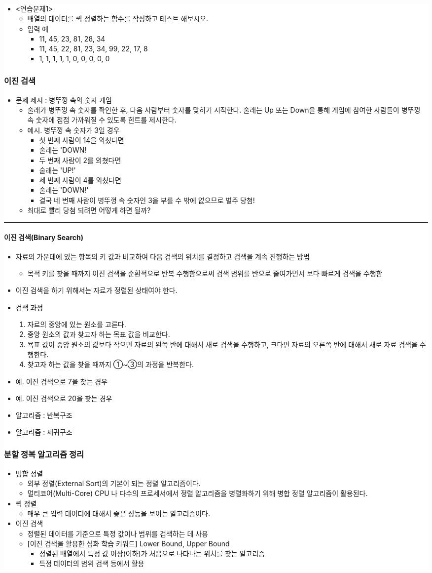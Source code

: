 - <연습문제1>
    - 배열의 데이터를 퀵 정렬하는 함수를 작성하고 테스트 해보시오.
    - 입력 예
        - 11, 45, 23, 81, 28, 34
        - 11, 45, 22, 81, 23, 34, 99, 22, 17, 8
        - 1, 1, 1, 1, 1, 0, 0, 0, 0, 0



### 이진 검색
- 문제 제시 : 병뚜껑 속의 숫자 게임
    - 술래가 병뚜껑 속 숫자를 확인한 후, 다음 사람부터 숫자를 맞히기 시작한다. 술래는 Up 또는 Down을 통해 게임에 참여한 사람들이 병뚜껑 속 숫자에 점점 가까워질 수 있도록 힌트를 제시한다.
    - 예시. 병뚜껑 속 숫자가 3일 경우
        - 첫 번째 사람이 14을 외쳤다면
        - 술래는 'DOWN!
        - 두 번째 사람이 2를 외쳤다면
        - 술래는 'UP!'
        - 세 번째 사람이 4를 외쳤다면
        - 술래는 'DOWN!'
        - 결국 네 번째 사람이 병뚜껑 속 숫자인 3을 부를 수 밖에 없으므로 벌주 당첨!
    - 최대로 빨리 당첨 되려면 어떻게 하면 될까?

---
#### 이진 검색(Binary Search)
- 자료의 가운데에 있는 항목의 키 값과 비교하여 다음 검색의 위치를 결정하고 검색을 계속 진행하는 방법
    - 목적 키를 찾을 때까지 이진 검색을 순환적으로 반복 수행함으로써 검색 범위를 반으로 줄여가면서 보다 빠르게 검색을 수행함
- 이진 검색을 하기 위해서는 자료가 정렬된 상태여야 한다.

- 검색 과정
    1. 자료의 중앙에 있는 원소를 고른다.
    2. 중앙 원소의 값과 찾고자 하는 목표 값을 비교한다.
    3. 묙표 값이 중앙 원소의 값보다 작으면 자료의 왼쪽 반에 대해서 새로 검색을 수행하고, 크다면 자료의 오른쪽 반에 대해서 새로 자료 검색을 수행한다.
    4. 찾고자 하는 값을 찾을 때까지 ①~③의 과정을 반복한다.

- 예. 이진 검색으로 7을 찾는 경우

- 예. 이진 검색으로 20을 찾는 경우

- 알고리즘 : 반복구조

- 알고리즘 : 재귀구조

### 분할 정복 알고리즘 정리
- 병합 정렬
    - 외부 정렬(External Sort)의 기본이 되는 정렬 알고리즘이다.
    - 멀티코어(Multi-Core) CPU 나 다수의 프로세서에서 정렬 알고리즘을 병렬화하기 위해 병합 정렬 알고리즘이 활용된다.
- 퀵 정렬
    - 매우 큰 입력 데이터에 대해서 좋은 성능을 보이는 알고리즘이다.
- 이진 검색
    - 정렬된 데이터를 기준으로 특정 값이나 범위를 검색하는 데 사용
    - [이진 검색을 활용한 심화 학습 키워드] Lower Bound, Upper Bound
        - 정렬된 배열에서 특정 값 이상(이하)가 처음으로 나타나는 위치를 찾는 알고리즘
        - 특정 데이터의 범위 검색 등에서 활용

